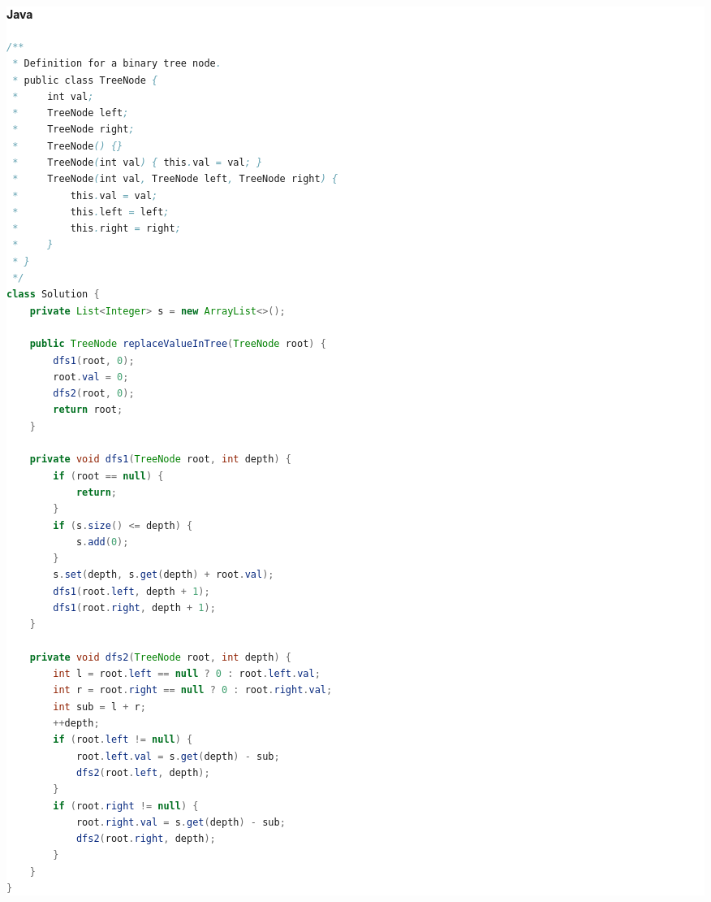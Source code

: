 #### Java

```java
/**
 * Definition for a binary tree node.
 * public class TreeNode {
 *     int val;
 *     TreeNode left;
 *     TreeNode right;
 *     TreeNode() {}
 *     TreeNode(int val) { this.val = val; }
 *     TreeNode(int val, TreeNode left, TreeNode right) {
 *         this.val = val;
 *         this.left = left;
 *         this.right = right;
 *     }
 * }
 */
class Solution {
    private List<Integer> s = new ArrayList<>();

    public TreeNode replaceValueInTree(TreeNode root) {
        dfs1(root, 0);
        root.val = 0;
        dfs2(root, 0);
        return root;
    }

    private void dfs1(TreeNode root, int depth) {
        if (root == null) {
            return;
        }
        if (s.size() <= depth) {
            s.add(0);
        }
        s.set(depth, s.get(depth) + root.val);
        dfs1(root.left, depth + 1);
        dfs1(root.right, depth + 1);
    }

    private void dfs2(TreeNode root, int depth) {
        int l = root.left == null ? 0 : root.left.val;
        int r = root.right == null ? 0 : root.right.val;
        int sub = l + r;
        ++depth;
        if (root.left != null) {
            root.left.val = s.get(depth) - sub;
            dfs2(root.left, depth);
        }
        if (root.right != null) {
            root.right.val = s.get(depth) - sub;
            dfs2(root.right, depth);
        }
    }
}
```
